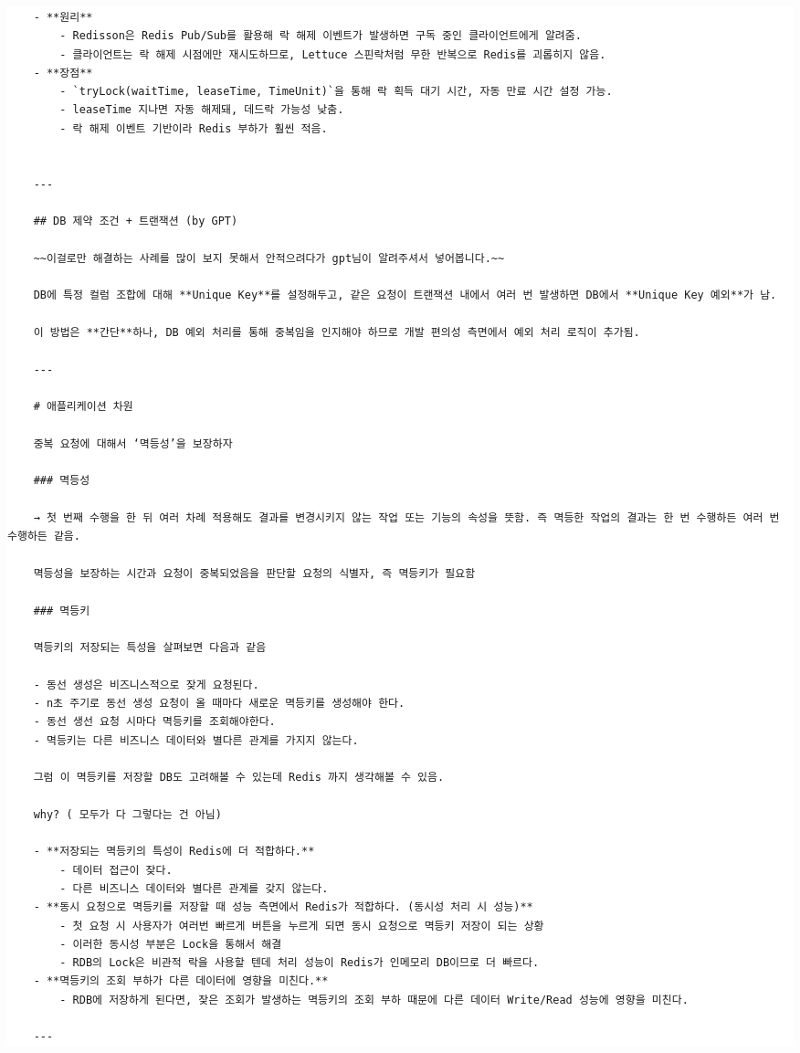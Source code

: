         - **원리**
            - Redisson은 Redis Pub/Sub를 활용해 락 해제 이벤트가 발생하면 구독 중인 클라이언트에게 알려줌.
            - 클라이언트는 락 해제 시점에만 재시도하므로, Lettuce 스핀락처럼 무한 반복으로 Redis를 괴롭히지 않음.
        - **장점**
            - `tryLock(waitTime, leaseTime, TimeUnit)`을 통해 락 획득 대기 시간, 자동 만료 시간 설정 가능.
            - leaseTime 지나면 자동 해제돼, 데드락 가능성 낮춤.
            - 락 해제 이벤트 기반이라 Redis 부하가 훨씬 적음.
            
        
        ---
        
        ## DB 제약 조건 + 트랜잭션 (by GPT)
        
        ~~이걸로만 해결하는 사례를 많이 보지 못해서 안적으려다가 gpt님이 알려주셔서 넣어봅니다.~~
        
        DB에 특정 컬럼 조합에 대해 **Unique Key**를 설정해두고, 같은 요청이 트랜잭션 내에서 여러 번 발생하면 DB에서 **Unique Key 예외**가 남.
        
        이 방법은 **간단**하나, DB 예외 처리를 통해 중복임을 인지해야 하므로 개발 편의성 측면에서 예외 처리 로직이 추가됨.
        
        ---
        
        # 애플리케이션 차원
        
        중복 요청에 대해서 ‘멱등성’을 보장하자
        
        ### 멱등성
        
        → 첫 번째 수행을 한 뒤 여러 차례 적용해도 결과를 변경시키지 않는 작업 또는 기능의 속성을 뜻함. 즉 멱등한 작업의 결과는 한 번 수행하든 여러 번 수행하든 같음.
        
        멱등성을 보장하는 시간과 요청이 중복되었음을 판단할 요청의 식별자, 즉 멱등키가 필요함
        
        ### 멱등키
        
        멱등키의 저장되는 특성을 살펴보면 다음과 같음
        
        - 동선 생성은 비즈니스적으로 잦게 요청된다.
        - n초 주기로 동선 생성 요청이 올 때마다 새로운 멱등키를 생성해야 한다.
        - 동선 생선 요청 시마다 멱등키를 조회해야한다.
        - 멱등키는 다른 비즈니스 데이터와 별다른 관계를 가지지 않는다.
        
        그럼 이 멱등키를 저장할 DB도 고려해볼 수 있는데 Redis 까지 생각해볼 수 있음.
        
        why? ( 모두가 다 그렇다는 건 아님)
        
        - **저장되는 멱등키의 특성이 Redis에 더 적합하다.**
            - 데이터 접근이 잦다.
            - 다른 비즈니스 데이터와 별다른 관계를 갖지 않는다.
        - **동시 요청으로 멱등키를 저장할 때 성능 측면에서 Redis가 적합하다. (동시성 처리 시 성능)**
            - 첫 요청 시 사용자가 여러번 빠르게 버튼을 누르게 되면 동시 요청으로 멱등키 저장이 되는 상황
            - 이러한 동시성 부분은 Lock을 통해서 해결
            - RDB의 Lock은 비관적 락을 사용할 텐데 처리 성능이 Redis가 인메모리 DB이므로 더 빠르다.
        - **멱등키의 조회 부하가 다른 데이터에 영향을 미친다.**
            - RDB에 저장하게 된다면, 잦은 조회가 발생하는 멱등키의 조회 부하 때문에 다른 데이터 Write/Read 성능에 영향을 미친다.
        
        ---
        